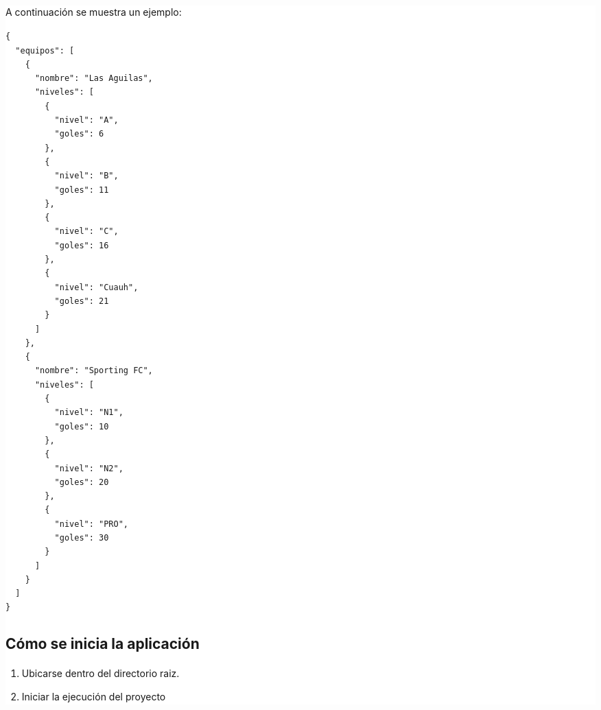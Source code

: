 A continuación se muestra un ejemplo:

```
{
  "equipos": [
    {
      "nombre": "Las Aguilas",
      "niveles": [
        {
          "nivel": "A",
          "goles": 6
        },
        {
          "nivel": "B",
          "goles": 11
        },
        {
          "nivel": "C",
          "goles": 16
        },
        {
          "nivel": "Cuauh",
          "goles": 21
        }
      ]
    },
    {
      "nombre": "Sporting FC",
      "niveles": [
        {
          "nivel": "N1",
          "goles": 10
        },
        {
          "nivel": "N2",
          "goles": 20
        },
        {
          "nivel": "PRO",
          "goles": 30
        }
      ]
    }
  ]
}
```

## Cómo se inicia la aplicación

1. Ubicarse dentro del directorio raiz.

2. Iniciar la ejecución del proyecto
